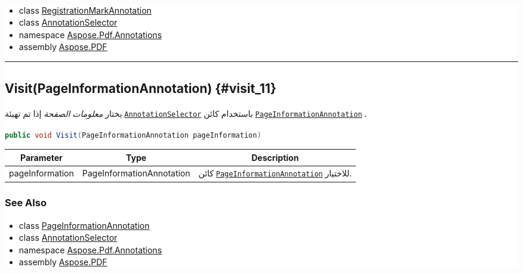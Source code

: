 * class [RegistrationMarkAnnotation](../../registrationmarkannotation/)
* class [AnnotationSelector](../)
* namespace [Aspose.Pdf.Annotations](../../../aspose.pdf.annotations/)
* assembly [Aspose.PDF](../../../)

---

## Visit(PageInformationAnnotation) {#visit_11}

يختار *معلومات الصفحة* إذا تم تهيئة [`AnnotationSelector`](../) باستخدام كائن [`PageInformationAnnotation`](../../pageinformationannotation/) .

```csharp
public void Visit(PageInformationAnnotation pageInformation)
```

| Parameter | Type | Description |
| --- | --- | --- |
| pageInformation | PageInformationAnnotation | كائن [`PageInformationAnnotation`](../../pageinformationannotation/) للاختيار. |

### See Also

* class [PageInformationAnnotation](../../pageinformationannotation/)
* class [AnnotationSelector](../)
* namespace [Aspose.Pdf.Annotations](../../../aspose.pdf.annotations/)
* assembly [Aspose.PDF](../../../)